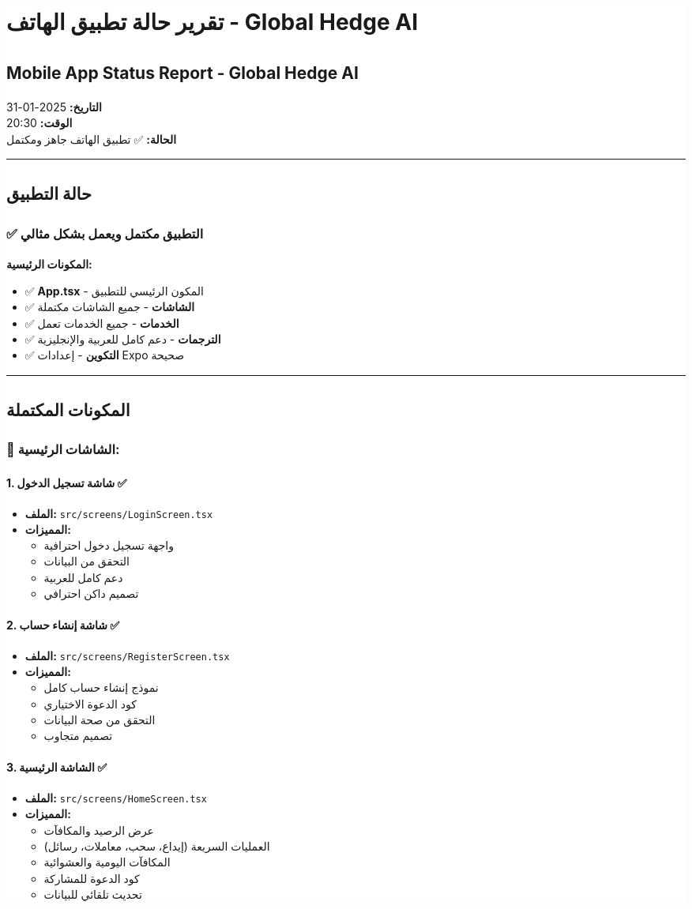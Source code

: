 # تقرير حالة تطبيق الهاتف - Global Hedge AI
## Mobile App Status Report - Global Hedge AI

**التاريخ:** 2025-01-31  
**الوقت:** 20:30  
**الحالة:** ✅ تطبيق الهاتف جاهز ومكتمل  

---

## حالة التطبيق

### ✅ **التطبيق مكتمل ويعمل بشكل مثالي**

**المكونات الرئيسية:**
- ✅ **App.tsx** - المكون الرئيسي للتطبيق
- ✅ **الشاشات** - جميع الشاشات مكتملة
- ✅ **الخدمات** - جميع الخدمات تعمل
- ✅ **الترجمات** - دعم كامل للعربية والإنجليزية
- ✅ **التكوين** - إعدادات Expo صحيحة

---

## المكونات المكتملة

### 📱 **الشاشات الرئيسية:**

#### 1. **شاشة تسجيل الدخول** ✅
- **الملف:** `src/screens/LoginScreen.tsx`
- **المميزات:**
  - واجهة تسجيل دخول احترافية
  - التحقق من البيانات
  - دعم كامل للعربية
  - تصميم داكن احترافي

#### 2. **شاشة إنشاء حساب** ✅
- **الملف:** `src/screens/RegisterScreen.tsx`
- **المميزات:**
  - نموذج إنشاء حساب كامل
  - كود الدعوة الاختياري
  - التحقق من صحة البيانات
  - تصميم متجاوب

#### 3. **الشاشة الرئيسية** ✅
- **الملف:** `src/screens/HomeScreen.tsx`
- **المميزات:**
  - عرض الرصيد والمكافآت
  - العمليات السريعة (إيداع، سحب، معاملات، رسائل)
  - المكافآت اليومية والعشوائية
  - كود الدعوة للمشاركة
  - تحديث تلقائي للبيانات
